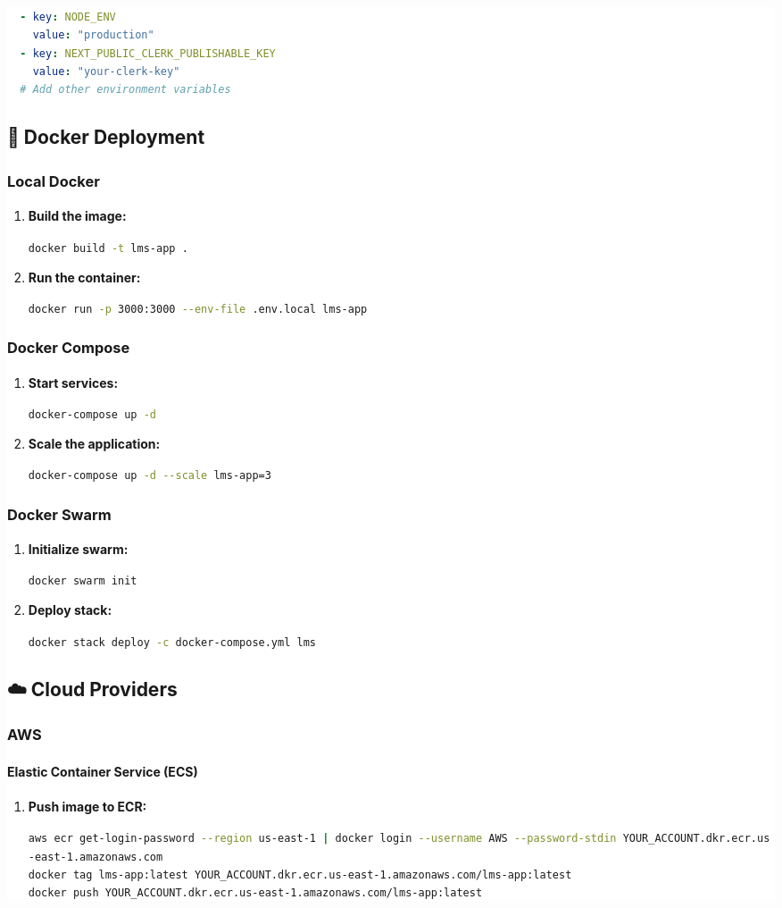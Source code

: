    ```yaml
     - key: NODE_ENV
       value: "production"
     - key: NEXT_PUBLIC_CLERK_PUBLISHABLE_KEY
       value: "your-clerk-key"
     # Add other environment variables
   ```

## 🐳 Docker Deployment

### Local Docker

1. **Build the image:**
   ```bash
   docker build -t lms-app .
   ```

2. **Run the container:**
   ```bash
   docker run -p 3000:3000 --env-file .env.local lms-app
   ```

### Docker Compose

1. **Start services:**
   ```bash
   docker-compose up -d
   ```

2. **Scale the application:**
   ```bash
   docker-compose up -d --scale lms-app=3
   ```

### Docker Swarm

1. **Initialize swarm:**
   ```bash
   docker swarm init
   ```

2. **Deploy stack:**
   ```bash
   docker stack deploy -c docker-compose.yml lms
   ```

## ☁️ Cloud Providers

### AWS

#### Elastic Container Service (ECS)

1. **Push image to ECR:**
   ```bash
   aws ecr get-login-password --region us-east-1 | docker login --username AWS --password-stdin YOUR_ACCOUNT.dkr.ecr.us-east-1.amazonaws.com
   docker tag lms-app:latest YOUR_ACCOUNT.dkr.ecr.us-east-1.amazonaws.com/lms-app:latest
   docker push YOUR_ACCOUNT.dkr.ecr.us-east-1.amazonaws.com/lms-app:latest
   ```
